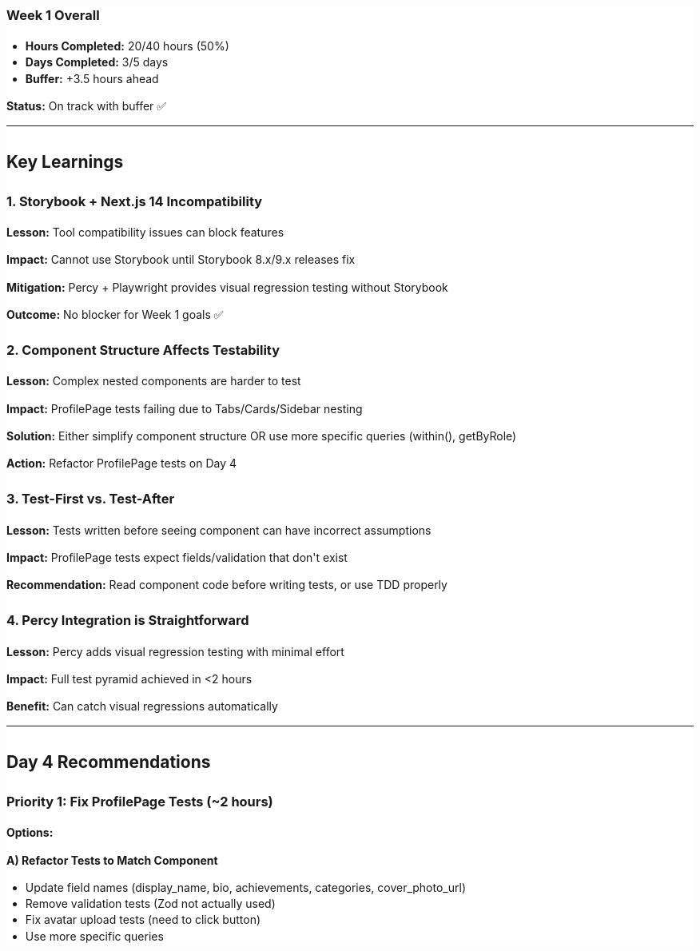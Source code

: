 ### Week 1 Overall
- **Hours Completed:** 20/40 hours (50%)
- **Days Completed:** 3/5 days
- **Buffer:** +3.5 hours ahead

**Status:** On track with buffer ✅

---

## Key Learnings

### 1. Storybook + Next.js 14 Incompatibility
**Lesson:** Tool compatibility issues can block features

**Impact:** Cannot use Storybook until Storybook 8.x/9.x releases fix

**Mitigation:** Percy + Playwright provides visual regression testing without Storybook

**Outcome:** No blocker for Week 1 goals ✅

### 2. Component Structure Affects Testability
**Lesson:** Complex nested components are harder to test

**Impact:** ProfilePage tests failing due to Tabs/Cards/Sidebar nesting

**Solution:** Either simplify component structure OR use more specific queries (within(), getByRole)

**Action:** Refactor ProfilePage tests on Day 4

### 3. Test-First vs. Test-After
**Lesson:** Tests written before seeing component can have incorrect assumptions

**Impact:** ProfilePage tests expect fields/validation that don't exist

**Recommendation:** Read component code before writing tests, or use TDD properly

### 4. Percy Integration is Straightforward
**Lesson:** Percy adds visual regression testing with minimal effort

**Impact:** Full test pyramid achieved in <2 hours

**Benefit:** Can catch visual regressions automatically

---

## Day 4 Recommendations

### Priority 1: Fix ProfilePage Tests (~2 hours)
**Options:**

**A) Refactor Tests to Match Component**
- Update field names (display_name, bio, achievements, categories, cover_photo_url)
- Remove validation tests (Zod not actually used)
- Fix avatar upload tests (need to click button)
- Use more specific queries
